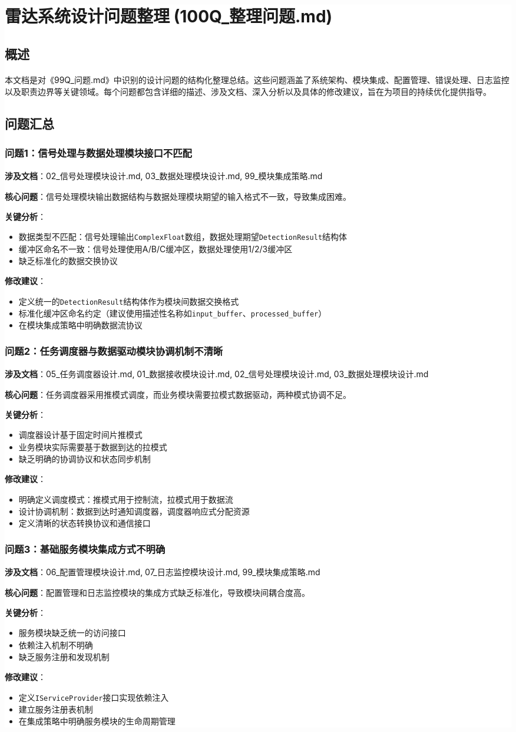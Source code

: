 # 雷达系统设计问题整理 (100Q_整理问题.md)

## 概述

本文档是对《99Q_问题.md》中识别的设计问题的结构化整理总结。这些问题涵盖了系统架构、模块集成、配置管理、错误处理、日志监控以及职责边界等关键领域。每个问题都包含详细的描述、涉及文档、深入分析以及具体的修改建议，旨在为项目的持续优化提供指导。

## 问题汇总

### 问题1：信号处理与数据处理模块接口不匹配
**涉及文档**：02_信号处理模块设计.md, 03_数据处理模块设计.md, 99_模块集成策略.md

**核心问题**：信号处理模块输出数据结构与数据处理模块期望的输入格式不一致，导致集成困难。

**关键分析**：
- 数据类型不匹配：信号处理输出`ComplexFloat`数组，数据处理期望`DetectionResult`结构体
- 缓冲区命名不一致：信号处理使用A/B/C缓冲区，数据处理使用1/2/3缓冲区
- 缺乏标准化的数据交换协议

**修改建议**：
- 定义统一的`DetectionResult`结构体作为模块间数据交换格式
- 标准化缓冲区命名约定（建议使用描述性名称如`input_buffer`、`processed_buffer`）
- 在模块集成策略中明确数据流协议

### 问题2：任务调度器与数据驱动模块协调机制不清晰
**涉及文档**：05_任务调度器设计.md, 01_数据接收模块设计.md, 02_信号处理模块设计.md, 03_数据处理模块设计.md

**核心问题**：任务调度器采用推模式调度，而业务模块需要拉模式数据驱动，两种模式协调不足。

**关键分析**：
- 调度器设计基于固定时间片推模式
- 业务模块实际需要基于数据到达的拉模式
- 缺乏明确的协调协议和状态同步机制

**修改建议**：
- 明确定义调度模式：推模式用于控制流，拉模式用于数据流
- 设计协调机制：数据到达时通知调度器，调度器响应式分配资源
- 定义清晰的状态转换协议和通信接口

### 问题3：基础服务模块集成方式不明确
**涉及文档**：06_配置管理模块设计.md, 07_日志监控模块设计.md, 99_模块集成策略.md

**核心问题**：配置管理和日志监控模块的集成方式缺乏标准化，导致模块间耦合度高。

**关键分析**：
- 服务模块缺乏统一的访问接口
- 依赖注入机制不明确
- 缺乏服务注册和发现机制

**修改建议**：
- 定义`IServiceProvider`接口实现依赖注入
- 建立服务注册表机制
- 在集成策略中明确服务模块的生命周期管理
